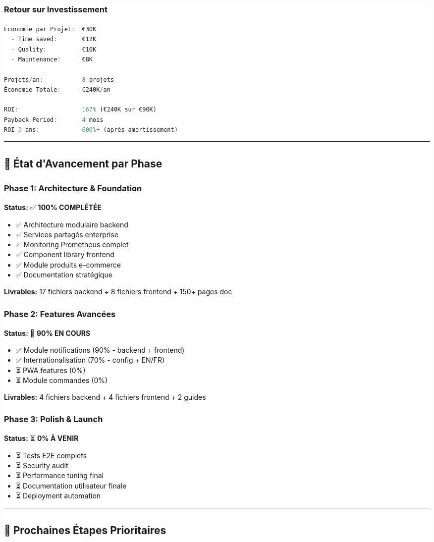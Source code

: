 ### Retour sur Investissement
```typescript
Économie par Projet:  €30K
  - Time saved:       €12K
  - Quality:          €10K
  - Maintenance:      €8K

Projets/an:           8 projets
Économie Totale:      €240K/an

ROI:                  167% (€240K sur €90K)
Payback Period:       4 mois
ROI 3 ans:            600%+ (après amortissement)
```

---

## 🎯 État d'Avancement par Phase

### Phase 1: Architecture & Foundation
**Status:** ✅ **100% COMPLÉTÉE**

- ✅ Architecture modulaire backend
- ✅ Services partagés enterprise
- ✅ Monitoring Prometheus complet
- ✅ Component library frontend
- ✅ Module produits e-commerce
- ✅ Documentation stratégique

**Livrables:** 17 fichiers backend + 8 fichiers frontend + 150+ pages doc

### Phase 2: Features Avancées
**Status:** 🔄 **90% EN COURS**

- ✅ Module notifications (90% - backend + frontend)
- ✅ Internationalisation (70% - config + EN/FR)
- ⏳ PWA features (0%)
- ⏳ Module commandes (0%)

**Livrables:** 4 fichiers backend + 4 fichiers frontend + 2 guides

### Phase 3: Polish & Launch
**Status:** ⏳ **0% À VENIR**

- ⏳ Tests E2E complets
- ⏳ Security audit
- ⏳ Performance tuning final
- ⏳ Documentation utilisateur finale
- ⏳ Deployment automation

---

## 🚀 Prochaines Étapes Prioritaires
